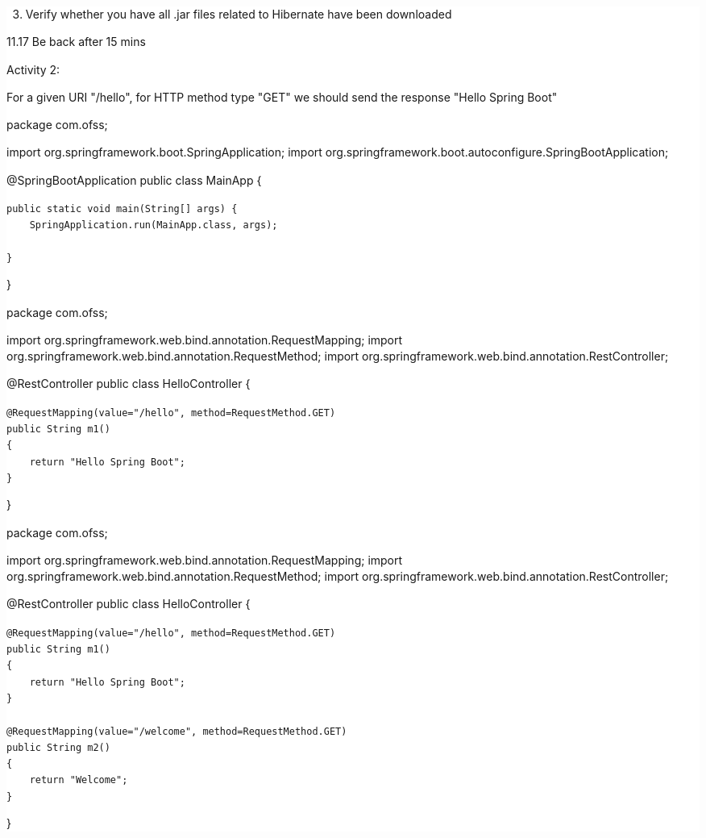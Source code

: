 3. Verify whether you have all .jar files related to Hibernate have been downloaded

11.17
Be back after 15 mins

Activity 2:

For a given URI "/hello", for HTTP method type "GET"
we should send the response "Hello Spring Boot"

package com.ofss;

import org.springframework.boot.SpringApplication;
import org.springframework.boot.autoconfigure.SpringBootApplication;

@SpringBootApplication
public class MainApp {

	public static void main(String[] args) {
		SpringApplication.run(MainApp.class, args);

	}

}


package com.ofss;

import org.springframework.web.bind.annotation.RequestMapping;
import org.springframework.web.bind.annotation.RequestMethod;
import org.springframework.web.bind.annotation.RestController;

@RestController
public class HelloController {

	@RequestMapping(value="/hello", method=RequestMethod.GET)
	public String m1()
	{
		return "Hello Spring Boot";
	}
}


package com.ofss;

import org.springframework.web.bind.annotation.RequestMapping;
import org.springframework.web.bind.annotation.RequestMethod;
import org.springframework.web.bind.annotation.RestController;

@RestController
public class HelloController {

	@RequestMapping(value="/hello", method=RequestMethod.GET)
	public String m1()
	{
		return "Hello Spring Boot";
	}
	
	@RequestMapping(value="/welcome", method=RequestMethod.GET)
	public String m2()
	{
		return "Welcome";
	}
}
